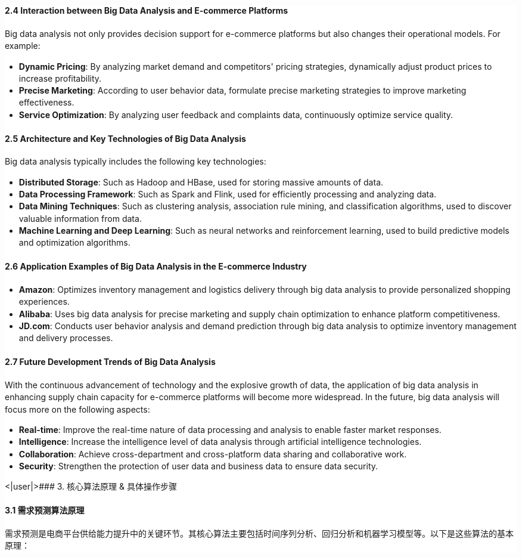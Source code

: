 #### 2.4 Interaction between Big Data Analysis and E-commerce Platforms

Big data analysis not only provides decision support for e-commerce platforms but also changes their operational models. For example:

- **Dynamic Pricing**: By analyzing market demand and competitors' pricing strategies, dynamically adjust product prices to increase profitability.
- **Precise Marketing**: According to user behavior data, formulate precise marketing strategies to improve marketing effectiveness.
- **Service Optimization**: By analyzing user feedback and complaints data, continuously optimize service quality.

#### 2.5 Architecture and Key Technologies of Big Data Analysis

Big data analysis typically includes the following key technologies:

- **Distributed Storage**: Such as Hadoop and HBase, used for storing massive amounts of data.
- **Data Processing Framework**: Such as Spark and Flink, used for efficiently processing and analyzing data.
- **Data Mining Techniques**: Such as clustering analysis, association rule mining, and classification algorithms, used to discover valuable information from data.
- **Machine Learning and Deep Learning**: Such as neural networks and reinforcement learning, used to build predictive models and optimization algorithms.

#### 2.6 Application Examples of Big Data Analysis in the E-commerce Industry

- **Amazon**: Optimizes inventory management and logistics delivery through big data analysis to provide personalized shopping experiences.
- **Alibaba**: Uses big data analysis for precise marketing and supply chain optimization to enhance platform competitiveness.
- **JD.com**: Conducts user behavior analysis and demand prediction through big data analysis to optimize inventory management and delivery processes.

#### 2.7 Future Development Trends of Big Data Analysis

With the continuous advancement of technology and the explosive growth of data, the application of big data analysis in enhancing supply chain capacity for e-commerce platforms will become more widespread. In the future, big data analysis will focus more on the following aspects:

- **Real-time**: Improve the real-time nature of data processing and analysis to enable faster market responses.
- **Intelligence**: Increase the intelligence level of data analysis through artificial intelligence technologies.
- **Collaboration**: Achieve cross-department and cross-platform data sharing and collaborative work.
- **Security**: Strengthen the protection of user data and business data to ensure data security.

<|user|>### 3. 核心算法原理 & 具体操作步骤

#### 3.1 需求预测算法原理

需求预测是电商平台供给能力提升中的关键环节。其核心算法主要包括时间序列分析、回归分析和机器学习模型等。以下是这些算法的基本原理：
